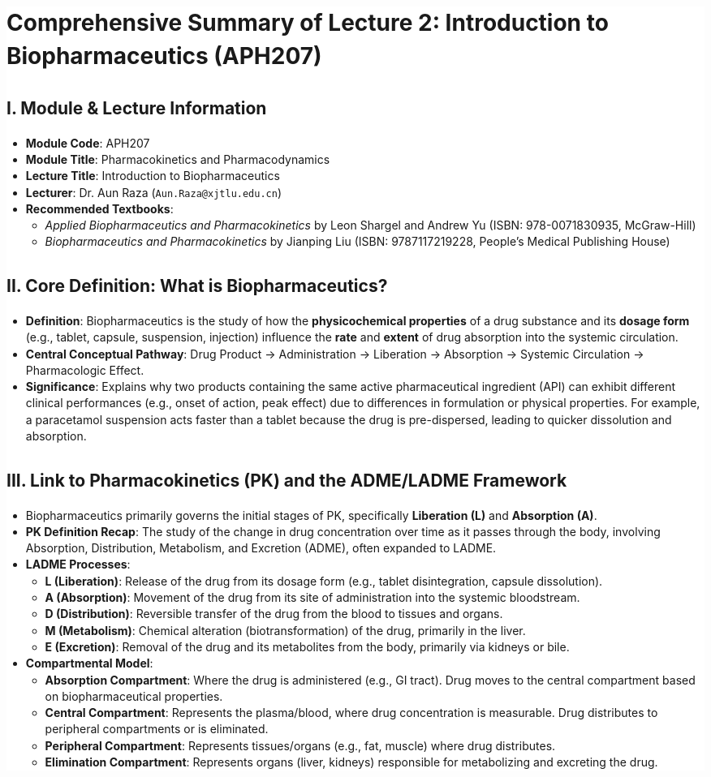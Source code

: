 # Comprehensive Summary of Lecture 2: Introduction to Biopharmaceutics (APH207)

## I. Module & Lecture Information

*   **Module Code**: APH207
*   **Module Title**: Pharmacokinetics and Pharmacodynamics
*   **Lecture Title**: Introduction to Biopharmaceutics
*   **Lecturer**: Dr. Aun Raza (`Aun.Raza@xjtlu.edu.cn`)
*   **Recommended Textbooks**:
    *   *Applied Biopharmaceutics and Pharmacokinetics* by Leon Shargel and Andrew Yu (ISBN: 978-0071830935, McGraw-Hill)
    *   *Biopharmaceutics and Pharmacokinetics* by Jianping Liu (ISBN: 9787117219228, People’s Medical Publishing House)

## II. Core Definition: What is Biopharmaceutics?

*   **Definition**: Biopharmaceutics is the study of how the **physicochemical properties** of a drug substance and its **dosage form** (e.g., tablet, capsule, suspension, injection) influence the **rate** and **extent** of drug absorption into the systemic circulation.
*   **Central Conceptual Pathway**: Drug Product → Administration → Liberation → Absorption → Systemic Circulation → Pharmacologic Effect.
*   **Significance**: Explains why two products containing the same active pharmaceutical ingredient (API) can exhibit different clinical performances (e.g., onset of action, peak effect) due to differences in formulation or physical properties. For example, a paracetamol suspension acts faster than a tablet because the drug is pre-dispersed, leading to quicker dissolution and absorption.

## III. Link to Pharmacokinetics (PK) and the ADME/LADME Framework

*   Biopharmaceutics primarily governs the initial stages of PK, specifically **Liberation (L)** and **Absorption (A)**.
*   **PK Definition Recap**: The study of the change in drug concentration over time as it passes through the body, involving Absorption, Distribution, Metabolism, and Excretion (ADME), often expanded to LADME.
*   **LADME Processes**:
    *   **L (Liberation)**: Release of the drug from its dosage form (e.g., tablet disintegration, capsule dissolution).
    *   **A (Absorption)**: Movement of the drug from its site of administration into the systemic bloodstream.
    *   **D (Distribution)**: Reversible transfer of the drug from the blood to tissues and organs.
    *   **M (Metabolism)**: Chemical alteration (biotransformation) of the drug, primarily in the liver.
    *   **E (Excretion)**: Removal of the drug and its metabolites from the body, primarily via kidneys or bile.
*   **Compartmental Model**:
    *   **Absorption Compartment**: Where the drug is administered (e.g., GI tract). Drug moves to the central compartment based on biopharmaceutical properties.
    *   **Central Compartment**: Represents the plasma/blood, where drug concentration is measurable. Drug distributes to peripheral compartments or is eliminated.
    *   **Peripheral Compartment**: Represents tissues/organs (e.g., fat, muscle) where drug distributes.
    *   **Elimination Compartment**: Represents organs (liver, kidneys) responsible for metabolizing and excreting the drug.
